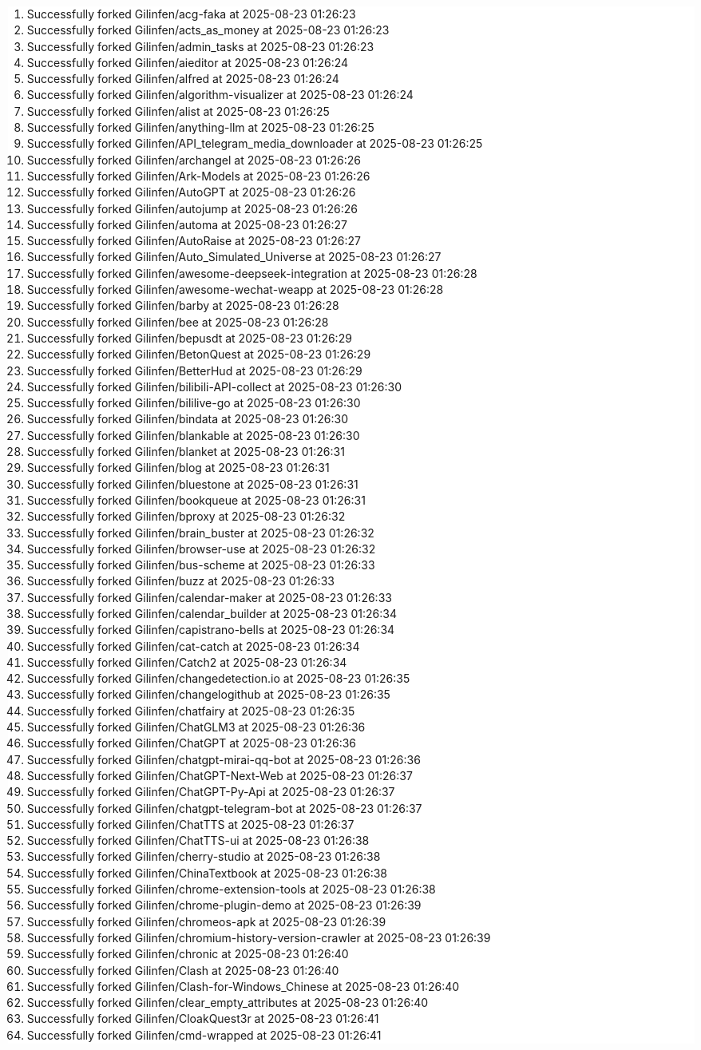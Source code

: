 1. Successfully forked Gilinfen/acg-faka at 2025-08-23 01:26:23
2. Successfully forked Gilinfen/acts_as_money at 2025-08-23 01:26:23
3. Successfully forked Gilinfen/admin_tasks at 2025-08-23 01:26:23
4. Successfully forked Gilinfen/aieditor at 2025-08-23 01:26:24
5. Successfully forked Gilinfen/alfred at 2025-08-23 01:26:24
6. Successfully forked Gilinfen/algorithm-visualizer at 2025-08-23 01:26:24
7. Successfully forked Gilinfen/alist at 2025-08-23 01:26:25
8. Successfully forked Gilinfen/anything-llm at 2025-08-23 01:26:25
9. Successfully forked Gilinfen/API_telegram_media_downloader at 2025-08-23 01:26:25
10. Successfully forked Gilinfen/archangel at 2025-08-23 01:26:26
11. Successfully forked Gilinfen/Ark-Models at 2025-08-23 01:26:26
12. Successfully forked Gilinfen/AutoGPT at 2025-08-23 01:26:26
13. Successfully forked Gilinfen/autojump at 2025-08-23 01:26:26
14. Successfully forked Gilinfen/automa at 2025-08-23 01:26:27
15. Successfully forked Gilinfen/AutoRaise at 2025-08-23 01:26:27
16. Successfully forked Gilinfen/Auto_Simulated_Universe at 2025-08-23 01:26:27
17. Successfully forked Gilinfen/awesome-deepseek-integration at 2025-08-23 01:26:28
18. Successfully forked Gilinfen/awesome-wechat-weapp at 2025-08-23 01:26:28
19. Successfully forked Gilinfen/barby at 2025-08-23 01:26:28
20. Successfully forked Gilinfen/bee at 2025-08-23 01:26:28
21. Successfully forked Gilinfen/bepusdt at 2025-08-23 01:26:29
22. Successfully forked Gilinfen/BetonQuest at 2025-08-23 01:26:29
23. Successfully forked Gilinfen/BetterHud at 2025-08-23 01:26:29
24. Successfully forked Gilinfen/bilibili-API-collect at 2025-08-23 01:26:30
25. Successfully forked Gilinfen/bililive-go at 2025-08-23 01:26:30
26. Successfully forked Gilinfen/bindata at 2025-08-23 01:26:30
27. Successfully forked Gilinfen/blankable at 2025-08-23 01:26:30
28. Successfully forked Gilinfen/blanket at 2025-08-23 01:26:31
29. Successfully forked Gilinfen/blog at 2025-08-23 01:26:31
30. Successfully forked Gilinfen/bluestone at 2025-08-23 01:26:31
31. Successfully forked Gilinfen/bookqueue at 2025-08-23 01:26:31
32. Successfully forked Gilinfen/bproxy at 2025-08-23 01:26:32
33. Successfully forked Gilinfen/brain_buster at 2025-08-23 01:26:32
34. Successfully forked Gilinfen/browser-use at 2025-08-23 01:26:32
35. Successfully forked Gilinfen/bus-scheme at 2025-08-23 01:26:33
36. Successfully forked Gilinfen/buzz at 2025-08-23 01:26:33
37. Successfully forked Gilinfen/calendar-maker at 2025-08-23 01:26:33
38. Successfully forked Gilinfen/calendar_builder at 2025-08-23 01:26:34
39. Successfully forked Gilinfen/capistrano-bells at 2025-08-23 01:26:34
40. Successfully forked Gilinfen/cat-catch at 2025-08-23 01:26:34
41. Successfully forked Gilinfen/Catch2 at 2025-08-23 01:26:34
42. Successfully forked Gilinfen/changedetection.io at 2025-08-23 01:26:35
43. Successfully forked Gilinfen/changelogithub at 2025-08-23 01:26:35
44. Successfully forked Gilinfen/chatfairy at 2025-08-23 01:26:35
45. Successfully forked Gilinfen/ChatGLM3 at 2025-08-23 01:26:36
46. Successfully forked Gilinfen/ChatGPT at 2025-08-23 01:26:36
47. Successfully forked Gilinfen/chatgpt-mirai-qq-bot at 2025-08-23 01:26:36
48. Successfully forked Gilinfen/ChatGPT-Next-Web at 2025-08-23 01:26:37
49. Successfully forked Gilinfen/ChatGPT-Py-Api at 2025-08-23 01:26:37
50. Successfully forked Gilinfen/chatgpt-telegram-bot at 2025-08-23 01:26:37
51. Successfully forked Gilinfen/ChatTTS at 2025-08-23 01:26:37
52. Successfully forked Gilinfen/ChatTTS-ui at 2025-08-23 01:26:38
53. Successfully forked Gilinfen/cherry-studio at 2025-08-23 01:26:38
54. Successfully forked Gilinfen/ChinaTextbook at 2025-08-23 01:26:38
55. Successfully forked Gilinfen/chrome-extension-tools at 2025-08-23 01:26:38
56. Successfully forked Gilinfen/chrome-plugin-demo at 2025-08-23 01:26:39
57. Successfully forked Gilinfen/chromeos-apk at 2025-08-23 01:26:39
58. Successfully forked Gilinfen/chromium-history-version-crawler at 2025-08-23 01:26:39
59. Successfully forked Gilinfen/chronic at 2025-08-23 01:26:40
60. Successfully forked Gilinfen/Clash at 2025-08-23 01:26:40
61. Successfully forked Gilinfen/Clash-for-Windows_Chinese at 2025-08-23 01:26:40
62. Successfully forked Gilinfen/clear_empty_attributes at 2025-08-23 01:26:40
63. Successfully forked Gilinfen/CloakQuest3r at 2025-08-23 01:26:41
64. Successfully forked Gilinfen/cmd-wrapped at 2025-08-23 01:26:41